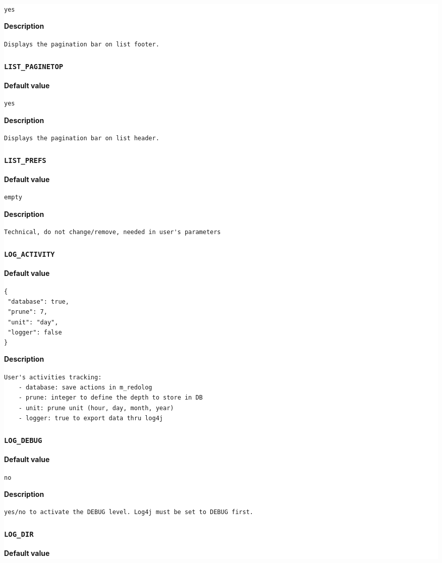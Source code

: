	yes

**Description**

	Displays the pagination bar on list footer.

### `LIST_PAGINETOP`

**Default value**

	yes

**Description**

	Displays the pagination bar on list header.

### `LIST_PREFS`

**Default value**

	empty

**Description**

	Technical, do not change/remove, needed in user's parameters

### `LOG_ACTIVITY`

**Default value**

	{
	 "database": true,
	 "prune": 7,
	 "unit": "day",
	 "logger": false
	}

**Description**

	User's activities tracking:  
		- database: save actions in m_redolog  
		- prune: integer to define the depth to store in DB  
		- unit: prune unit (hour, day, month, year)  
		- logger: true to export data thru log4j  

### `LOG_DEBUG`

**Default value**

	no

**Description**

	yes/no to activate the DEBUG level. Log4j must be set to DEBUG first.

### `LOG_DIR`

**Default value**

